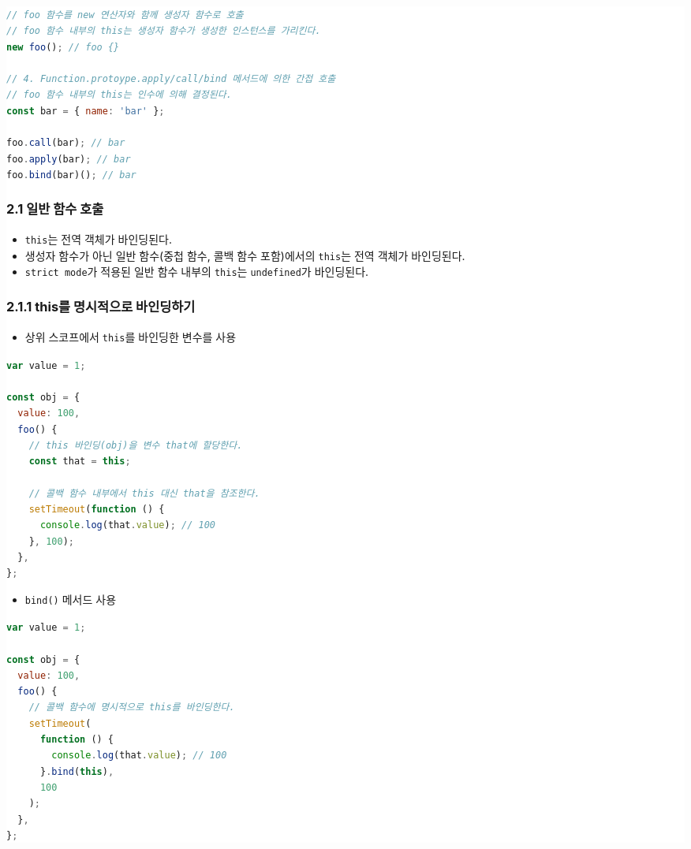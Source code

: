```js
// foo 함수를 new 연산자와 함께 생성자 함수로 호출
// foo 함수 내부의 this는 생성자 함수가 생성한 인스턴스를 가리킨다.
new foo(); // foo {}

// 4. Function.protoype.apply/call/bind 메서드에 의한 간접 호출
// foo 함수 내부의 this는 인수에 의해 결정된다.
const bar = { name: 'bar' };

foo.call(bar); // bar
foo.apply(bar); // bar
foo.bind(bar)(); // bar
```

### 2.1 일반 함수 호출

- `this`는 전역 객체가 바인딩된다.
- 생성자 함수가 아닌 일반 함수(중첩 함수, 콜백 함수 포함)에서의 `this`는 전역 객체가 바인딩된다.
- `strict mode`가 적용된 일반 함수 내부의 `this`는 `undefined`가 바인딩된다.

### 2.1.1 this를 명시적으로 바인딩하기

- 상위 스코프에서 `this`를 바인딩한 변수를 사용

```js
var value = 1;

const obj = {
  value: 100,
  foo() {
    // this 바인딩(obj)을 변수 that에 할당한다.
    const that = this;

    // 콜백 함수 내부에서 this 대신 that을 참조한다.
    setTimeout(function () {
      console.log(that.value); // 100
    }, 100);
  },
};
```

- `bind()` 메서드 사용

```js
var value = 1;

const obj = {
  value: 100,
  foo() {
    // 콜백 함수에 명시적으로 this를 바인딩한다.
    setTimeout(
      function () {
        console.log(that.value); // 100
      }.bind(this),
      100
    );
  },
};
```
